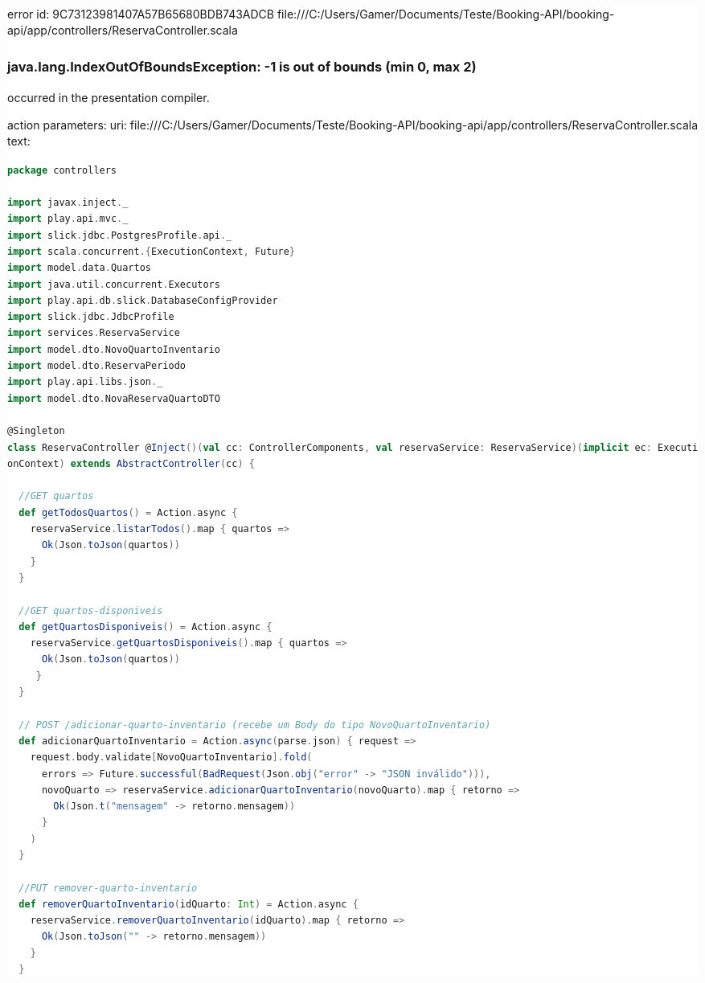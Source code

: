 error id: 9C73123981407A57B65680BDB743ADCB
file:///C:/Users/Gamer/Documents/Teste/Booking-API/booking-api/app/controllers/ReservaController.scala
### java.lang.IndexOutOfBoundsException: -1 is out of bounds (min 0, max 2)

occurred in the presentation compiler.



action parameters:
uri: file:///C:/Users/Gamer/Documents/Teste/Booking-API/booking-api/app/controllers/ReservaController.scala
text:
```scala
package controllers

import javax.inject._
import play.api.mvc._
import slick.jdbc.PostgresProfile.api._
import scala.concurrent.{ExecutionContext, Future}
import model.data.Quartos
import java.util.concurrent.Executors
import play.api.db.slick.DatabaseConfigProvider
import slick.jdbc.JdbcProfile
import services.ReservaService
import model.dto.NovoQuartoInventario
import model.dto.ReservaPeriodo
import play.api.libs.json._
import model.dto.NovaReservaQuartoDTO

@Singleton
class ReservaController @Inject()(val cc: ControllerComponents, val reservaService: ReservaService)(implicit ec: ExecutionContext) extends AbstractController(cc) {

  //GET quartos
  def getTodosQuartos() = Action.async {
    reservaService.listarTodos().map { quartos =>
      Ok(Json.toJson(quartos))
    }
  }

  //GET quartos-disponiveis
  def getQuartosDisponiveis() = Action.async {
    reservaService.getQuartosDisponiveis().map { quartos =>
      Ok(Json.toJson(quartos))
     }
  }

  // POST /adicionar-quarto-inventario (recebe um Body do tipo NovoQuartoInventario)
  def adicionarQuartoInventario = Action.async(parse.json) { request =>
    request.body.validate[NovoQuartoInventario].fold(
      errors => Future.successful(BadRequest(Json.obj("error" -> "JSON inválido"))),
      novoQuarto => reservaService.adicionarQuartoInventario(novoQuarto).map { retorno =>
        Ok(Json.t("mensagem" -> retorno.mensagem))
      }
    )
  }

  //PUT remover-quarto-inventario
  def removerQuartoInventario(idQuarto: Int) = Action.async {
    reservaService.removerQuartoInventario(idQuarto).map { retorno =>
      Ok(Json.toJson("" -> retorno.mensagem))
    }
  }
```